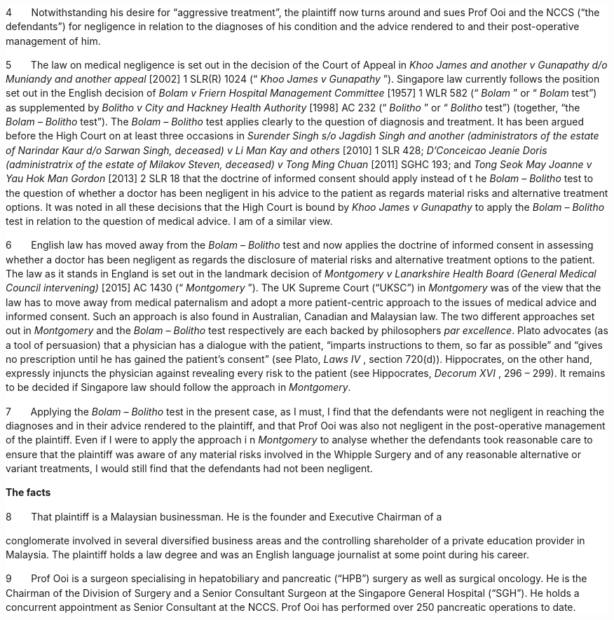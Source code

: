 4       Notwithstanding his desire for “aggressive treatment”, the plaintiff now turns around and sues Prof Ooi and the NCCS (“the defendants”) for negligence in relation to the diagnoses of his condition and the advice rendered to and their post-operative management of him. 

5       The law on medical negligence is set out in the decision of the Court of Appeal in _Khoo James and another v Gunapathy d/o Muniandy and another appeal_ [2002] 1 SLR(R) 1024 (“ _Khoo James v Gunapathy_ ”). Singapore law currently follows the position set out in the English decision of _Bolam v Friern Hospital Management Committee_ [1957] 1 WLR 582 (“ _Bolam_ ” or “ _Bolam_ test”) as supplemented by _Bolitho v City and Hackney Health Authority_ [1998] AC 232 (“ _Bolitho_ ” or “ _Bolitho_ test”) (together, “the _Bolam – Bolitho_ test”). The _Bolam – Bolitho_ test applies clearly to the question of diagnosis and treatment. It has been argued before the High Court on at least three occasions in _Surender Singh s/o Jagdish Singh and another (administrators of the estate of Narindar Kaur d/o Sarwan Singh, deceased) v Li Man Kay and others_ [2010] 1 SLR 428; _D’Conceicao Jeanie Doris (administratrix of the estate of Milakov Steven, deceased) v Tong Ming Chuan_ [2011] SGHC 193; and _Tong Seok May Joanne v Yau Hok Man Gordon_ [2013] 2 SLR 18 that the doctrine of informed consent should apply instead of t he _Bolam – Bolitho_ test to the question of whether a doctor has been negligent in his advice to the patient as regards material risks and alternative treatment options. It was noted in all these decisions that the High Court is bound by _Khoo James v Gunapathy_ to apply the _Bolam – Bolitho_ test in relation to the question of medical advice. I am of a similar view. 

6       English law has moved away from the _Bolam_ – _Bolitho_ test and now applies the doctrine of informed consent in assessing whether a doctor has been negligent as regards the disclosure of material risks and alternative treatment options to the patient. The law as it stands in England is set out in the landmark decision of _Montgomery v Lanarkshire Health Board (General Medical Council intervening)_ [2015] AC 1430 (“ _Montgomery_ ”). The UK Supreme Court (“UKSC”) in _Montgomery_ was of the view that the law has to move away from medical paternalism and adopt a more patient-centric approach to the issues of medical advice and informed consent. Such an approach is also found in Australian, Canadian and Malaysian law. The two different approaches set out in _Montgomery_ and the _Bolam – Bolitho_ test respectively are each backed by philosophers _par excellence_. Plato advocates (as a tool of persuasion) that a physician has a dialogue with the patient, “imparts instructions to them, so far as possible” and “gives no prescription until he has gained the patient’s consent” (see Plato, _Laws IV_ , section 720(d)). Hippocrates, on the other hand, expressly injuncts the physician against revealing every risk to the patient (see Hippocrates, _Decorum XVI_ , 296 – 299). It remains to be decided if Singapore law should follow the approach in _Montgomery_. 

7       Applying the _Bolam – Bolitho_ test in the present case, as I must, I find that the defendants were not negligent in reaching the diagnoses and in their advice rendered to the plaintiff, and that Prof Ooi was also not negligent in the post-operative management of the plaintiff. Even if I were to apply the approach i n _Montgomery_ to analyse whether the defendants took reasonable care to ensure that the plaintiff was aware of any material risks involved in the Whipple Surgery and of any reasonable alternative or variant treatments, I would still find that the defendants had not been negligent. 

**The facts** 

8       That plaintiff is a Malaysian businessman. He is the founder and Executive Chairman of a 


conglomerate involved in several diversified business areas and the controlling shareholder of a private education provider in Malaysia. The plaintiff holds a law degree and was an English language journalist at some point during his career. 

9       Prof Ooi is a surgeon specialising in hepatobiliary and pancreatic (“HPB”) surgery as well as surgical oncology. He is the Chairman of the Division of Surgery and a Senior Consultant Surgeon at the Singapore General Hospital (“SGH”). He holds a concurrent appointment as Senior Consultant at the NCCS. Prof Ooi has performed over 250 pancreatic operations to date. 
